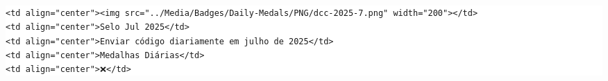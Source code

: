     <td align="center"><img src="../Media/Badges/Daily-Medals/PNG/dcc-2025-7.png" width="200"></td>
    <td align="center">Selo Jul 2025</td>
    <td align="center">Enviar código diariamente em julho de 2025</td>
    <td align="center">Medalhas Diárias</td>
    <td align="center">❌</td>
  </tr>
  <tr>